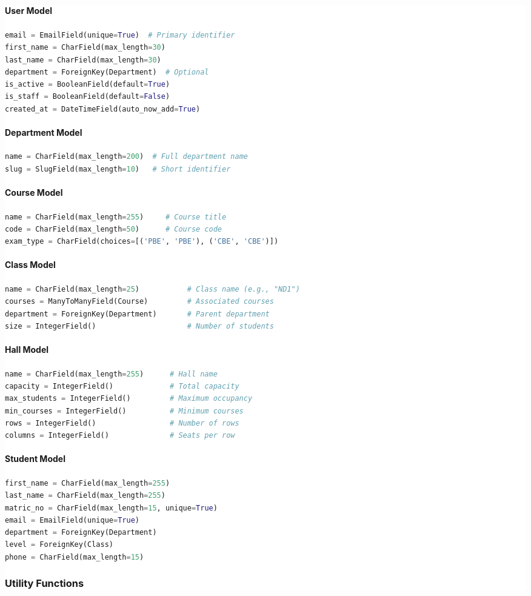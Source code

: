 #### User Model
```python
email = EmailField(unique=True)  # Primary identifier
first_name = CharField(max_length=30)
last_name = CharField(max_length=30)
department = ForeignKey(Department)  # Optional
is_active = BooleanField(default=True)
is_staff = BooleanField(default=False)
created_at = DateTimeField(auto_now_add=True)
```

#### Department Model
```python
name = CharField(max_length=200)  # Full department name
slug = SlugField(max_length=10)   # Short identifier
```

#### Course Model
```python
name = CharField(max_length=255)     # Course title
code = CharField(max_length=50)      # Course code
exam_type = CharField(choices=[('PBE', 'PBE'), ('CBE', 'CBE')])
```

#### Class Model
```python
name = CharField(max_length=25)           # Class name (e.g., "ND1")
courses = ManyToManyField(Course)         # Associated courses
department = ForeignKey(Department)       # Parent department
size = IntegerField()                     # Number of students
```

#### Hall Model
```python
name = CharField(max_length=255)      # Hall name
capacity = IntegerField()             # Total capacity
max_students = IntegerField()         # Maximum occupancy
min_courses = IntegerField()          # Minimum courses
rows = IntegerField()                 # Number of rows
columns = IntegerField()              # Seats per row
```

#### Student Model
```python
first_name = CharField(max_length=255)
last_name = CharField(max_length=255)
matric_no = CharField(max_length=15, unique=True)
email = EmailField(unique=True)
department = ForeignKey(Department)
level = ForeignKey(Class)
phone = CharField(max_length=15)
```

### Utility Functions
